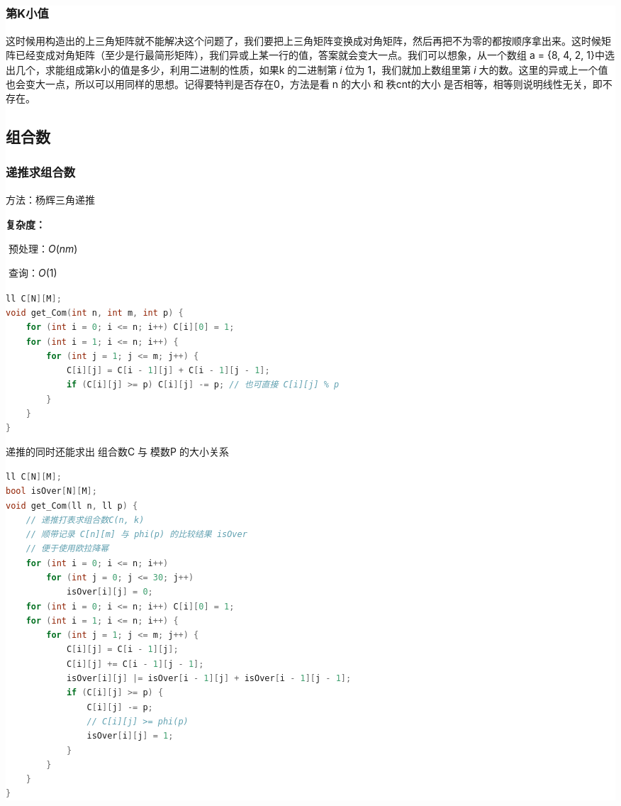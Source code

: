### 第K小值

这时候用构造出的上三角矩阵就不能解决这个问题了，我们要把上三角矩阵变换成对角矩阵，然后再把不为零的都按顺序拿出来。这时候矩阵已经变成对角矩阵（至少是行最简形矩阵），我们异或上某一行的值，答案就会变大一点。我们可以想象，从一个数组 a = {8, 4, 2, 1}中选出几个，求能组成第k小的值是多少，利用二进制的性质，如果k 的二进制第 $i$ 位为 1，我们就加上数组里第 $i$ 大的数。这里的异或上一个值也会变大一点，所以可以用同样的思想。记得要特判是否存在0，方法是看 n 的大小 和 秩cnt的大小 是否相等，相等则说明线性无关，即不存在。

## 组合数

### 递推求组合数

方法：杨辉三角递推

**复杂度：**

​			预处理：$O(nm)$

​			查询：$O(1)$

```c++
ll C[N][M];
void get_Com(int n, int m, int p) {
    for (int i = 0; i <= n; i++) C[i][0] = 1;
    for (int i = 1; i <= n; i++) {
        for (int j = 1; j <= m; j++) {
            C[i][j] = C[i - 1][j] + C[i - 1][j - 1];
            if (C[i][j] >= p) C[i][j] -= p; // 也可直接 C[i][j] % p
        }
    }
}
```

递推的同时还能求出 组合数C 与 模数P 的大小关系

```c++
ll C[N][M];
bool isOver[N][M];
void get_Com(ll n, ll p) {
	// 递推打表求组合数C(n, k)
    // 顺带记录 C[n][m] 与 phi(p) 的比较结果 isOver
    // 便于使用欧拉降幂
	for (int i = 0; i <= n; i++)
		for (int j = 0; j <= 30; j++)
			isOver[i][j] = 0;
	for (int i = 0; i <= n; i++) C[i][0] = 1;
	for (int i = 1; i <= n; i++) {
		for (int j = 1; j <= m; j++) {
			C[i][j] = C[i - 1][j];
			C[i][j] += C[i - 1][j - 1];
			isOver[i][j] |= isOver[i - 1][j] + isOver[i - 1][j - 1];
			if (C[i][j] >= p) {
				C[i][j] -= p;
				// C[i][j] >= phi(p)
				isOver[i][j] = 1;
			}
		}
	}
}
```
